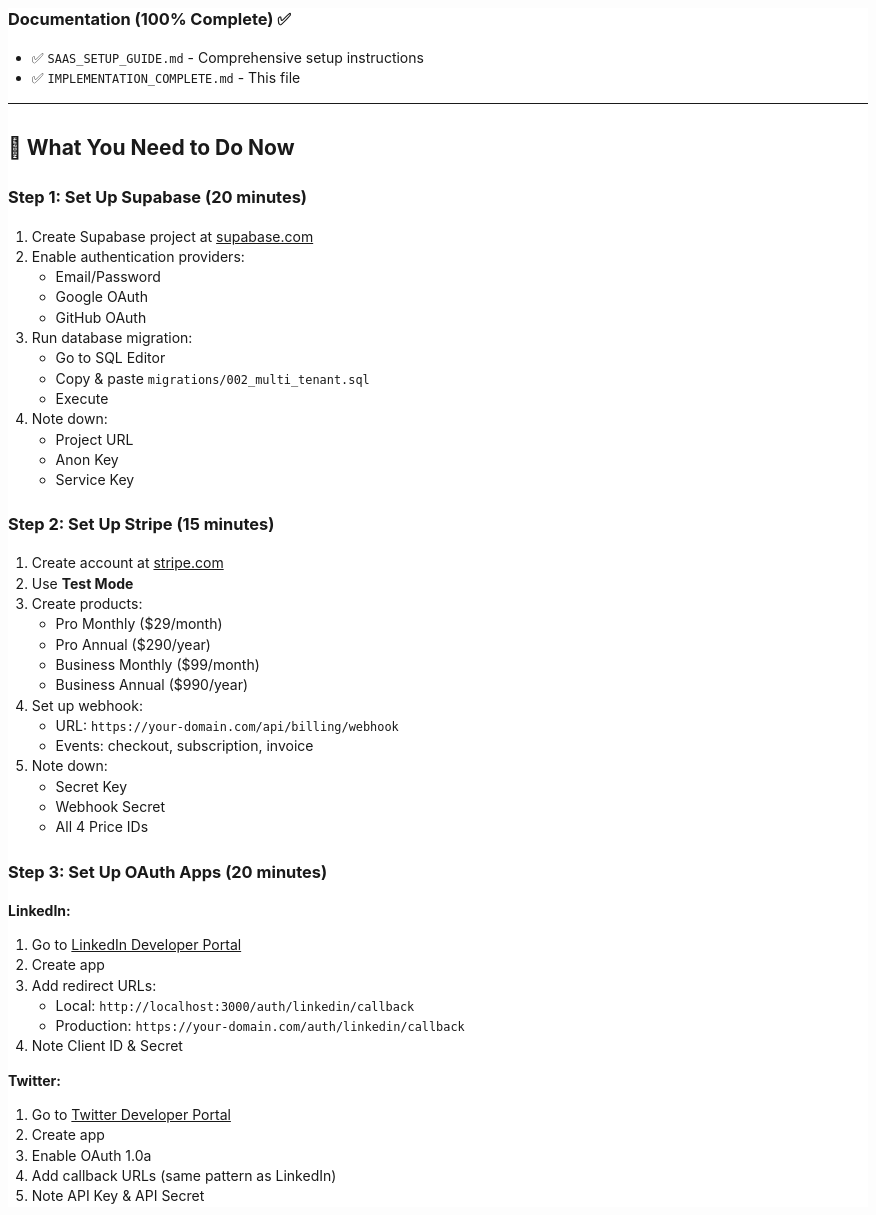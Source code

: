 ### **Documentation (100% Complete)** ✅
- ✅ `SAAS_SETUP_GUIDE.md` - Comprehensive setup instructions
- ✅ `IMPLEMENTATION_COMPLETE.md` - This file

---

## 🎯 **What You Need to Do Now**

### **Step 1: Set Up Supabase** (20 minutes)
1. Create Supabase project at [supabase.com](https://supabase.com)
2. Enable authentication providers:
   - Email/Password
   - Google OAuth
   - GitHub OAuth
3. Run database migration:
   - Go to SQL Editor
   - Copy & paste `migrations/002_multi_tenant.sql`
   - Execute
4. Note down:
   - Project URL
   - Anon Key
   - Service Key

### **Step 2: Set Up Stripe** (15 minutes)
1. Create account at [stripe.com](https://stripe.com)
2. Use **Test Mode**
3. Create products:
   - Pro Monthly ($29/month)
   - Pro Annual ($290/year)
   - Business Monthly ($99/month)
   - Business Annual ($990/year)
4. Set up webhook:
   - URL: `https://your-domain.com/api/billing/webhook`
   - Events: checkout, subscription, invoice
5. Note down:
   - Secret Key
   - Webhook Secret
   - All 4 Price IDs

### **Step 3: Set Up OAuth Apps** (20 minutes)

**LinkedIn:**
1. Go to [LinkedIn Developer Portal](https://www.linkedin.com/developers/)
2. Create app
3. Add redirect URLs:
   - Local: `http://localhost:3000/auth/linkedin/callback`
   - Production: `https://your-domain.com/auth/linkedin/callback`
4. Note Client ID & Secret

**Twitter:**
1. Go to [Twitter Developer Portal](https://developer.twitter.com/)
2. Create app
3. Enable OAuth 1.0a
4. Add callback URLs (same pattern as LinkedIn)
5. Note API Key & API Secret
